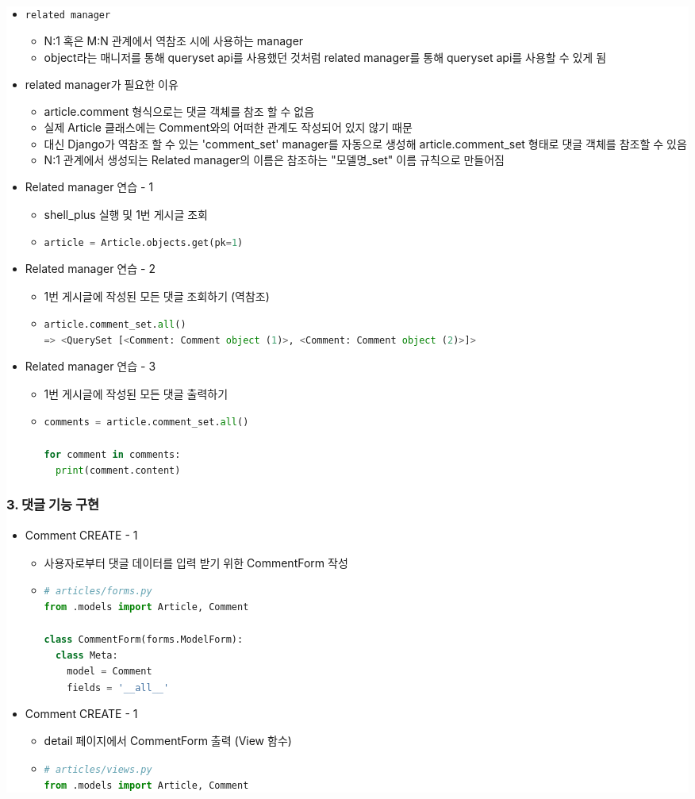- `related manager`
  - N:1 혹은 M:N 관계에서 역참조 시에 사용하는 manager
  - object라는 매니저를 통해 queryset api를 사용했던 것처럼 related manager를 통해 queryset api를 사용할 수 있게 됨

- related manager가 필요한 이유
  - article.comment 형식으로는 댓글 객체를 참조 할 수 없음
  - 실제 Article 클래스에는 Comment와의 어떠한 관계도 작성되어 있지 않기 때문
  - 대신 Django가 역참조 할 수 있는 'comment_set' manager를 자동으로 생성해 article.comment_set 형태로 댓글 객체를 참조할 수 있음
  - N:1 관계에서 생성되는 Related manager의 이름은 참조하는 "모델명_set" 이름 규칙으로 만들어짐

- Related manager 연습 - 1
  - shell_plus 실행 및 1번 게시글 조회
  - ```python
    article = Article.objects.get(pk=1)
    ```

- Related manager 연습 - 2
  - 1번 게시글에 작성된 모든 댓글 조회하기 (역참조)
  - ```python
    article.comment_set.all()
    => <QuerySet [<Comment: Comment object (1)>, <Comment: Comment object (2)>]>
    ```

- Related manager 연습 - 3
  - 1번 게시글에 작성된 모든 댓글 출력하기
  - ```python
    comments = article.comment_set.all()

    for comment in comments:
      print(comment.content)
    ```


### 3. 댓글 기능 구현
- Comment CREATE - 1
  - 사용자로부터 댓글 데이터를 입력 받기 위한 CommentForm 작성
  - ```python
    # articles/forms.py
    from .models import Article, Comment

    class CommentForm(forms.ModelForm):
      class Meta:
        model = Comment
        fields = '__all__'
    ```

- Comment CREATE - 1
  - detail 페이지에서 CommentForm 출력 (View 함수)
  - ```python
    # articles/views.py
    from .models import Article, Comment
